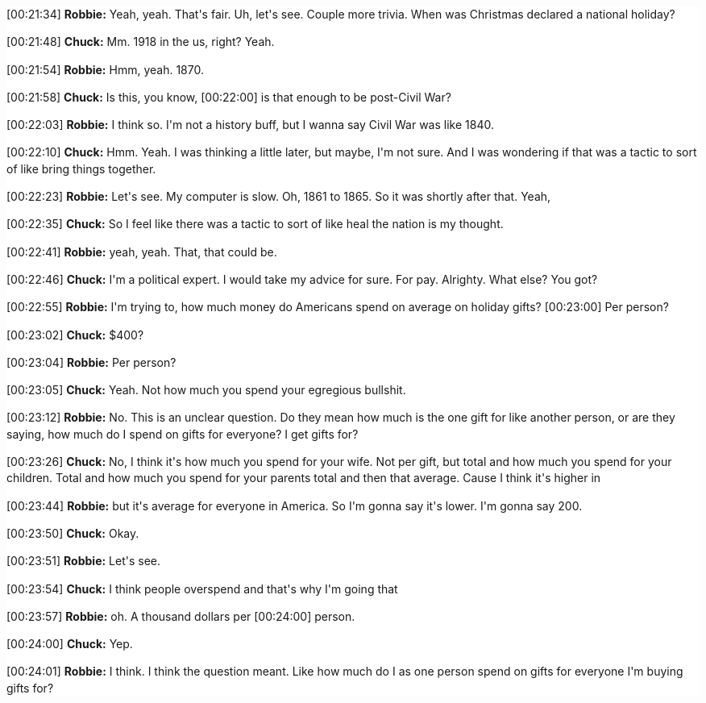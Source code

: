 [00:21:34] **Robbie:** Yeah, yeah. That's fair. Uh, let's see. Couple more
trivia. When was Christmas declared a national holiday?

[00:21:48] **Chuck:** Mm. 1918 in the us, right? Yeah.

[00:21:54] **Robbie:** Hmm, yeah. 1870.

[00:21:58] **Chuck:** Is this, you know, [00:22:00] is that enough to be
post-Civil War?

[00:22:03] **Robbie:** I think so. I'm not a history buff, but I wanna say Civil
War was like 1840.

[00:22:10] **Chuck:** Hmm. Yeah. I was thinking a little later, but maybe, I'm
not sure. And I was wondering if that was a tactic to sort of like bring things
together.

[00:22:23] **Robbie:** Let's see. My computer is slow. Oh, 1861 to 1865. So it
was shortly after that. Yeah,

[00:22:35] **Chuck:** So I feel like there was a tactic to sort of like heal the
nation is my thought.

[00:22:41] **Robbie:** yeah, yeah. That, that could be.

[00:22:46] **Chuck:** I'm a political expert. I would take my advice for sure.
For pay. Alrighty. What else? You got?

[00:22:55] **Robbie:** I'm trying to, how much money do Americans spend on
average on holiday gifts? [00:23:00] Per person?

[00:23:02] **Chuck:** $400?

[00:23:04] **Robbie:** Per person?

[00:23:05] **Chuck:** Yeah. Not how much you spend your egregious bullshit.

[00:23:12] **Robbie:** No. This is an unclear question. Do they mean how much is
the one gift for like another person, or are they saying, how much do I spend on
gifts for everyone? I get gifts for?

[00:23:26] **Chuck:** No, I think it's how much you spend for your wife. Not per
gift, but total and how much you spend for your children. Total and how much you
spend for your parents total and then that average. Cause I think it's higher in

[00:23:44] **Robbie:** but it's average for everyone in America. So I'm gonna
say it's lower. I'm gonna say 200.

[00:23:50] **Chuck:** Okay.

[00:23:51] **Robbie:** Let's see.

[00:23:54] **Chuck:** I think people overspend and that's why I'm going that

[00:23:57] **Robbie:** oh. A thousand dollars per [00:24:00] person.

[00:24:00] **Chuck:** Yep.

[00:24:01] **Robbie:** I think. I think the question meant. Like how much do I
as one person spend on gifts for everyone I'm buying gifts for?
